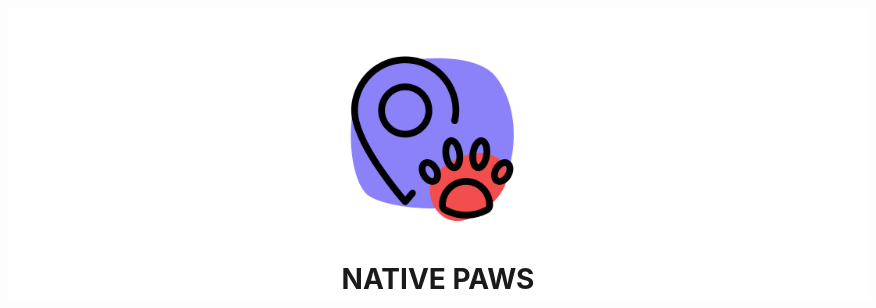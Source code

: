 <h1 align = "center">
  <br />
  <a href="https://native-paws.netlify.app/"><img src="/assets/logo-img.png" alt="NTIVE PAWS LOGO" width="200"></a>
  <br />
  NATIVE PAWS
  <br />
</h1>

